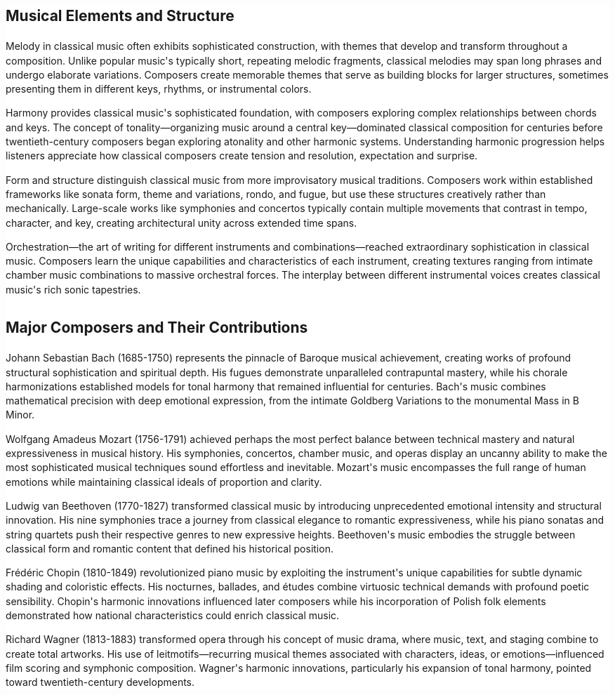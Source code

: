 ## Musical Elements and Structure

Melody in classical music often exhibits sophisticated construction, with themes that develop and transform throughout a composition. Unlike popular music's typically short, repeating melodic fragments, classical melodies may span long phrases and undergo elaborate variations. Composers create memorable themes that serve as building blocks for larger structures, sometimes presenting them in different keys, rhythms, or instrumental colors.

Harmony provides classical music's sophisticated foundation, with composers exploring complex relationships between chords and keys. The concept of tonality—organizing music around a central key—dominated classical composition for centuries before twentieth-century composers began exploring atonality and other harmonic systems. Understanding harmonic progression helps listeners appreciate how classical composers create tension and resolution, expectation and surprise.

Form and structure distinguish classical music from more improvisatory musical traditions. Composers work within established frameworks like sonata form, theme and variations, rondo, and fugue, but use these structures creatively rather than mechanically. Large-scale works like symphonies and concertos typically contain multiple movements that contrast in tempo, character, and key, creating architectural unity across extended time spans.

Orchestration—the art of writing for different instruments and combinations—reached extraordinary sophistication in classical music. Composers learn the unique capabilities and characteristics of each instrument, creating textures ranging from intimate chamber music combinations to massive orchestral forces. The interplay between different instrumental voices creates classical music's rich sonic tapestries.

## Major Composers and Their Contributions

Johann Sebastian Bach (1685-1750) represents the pinnacle of Baroque musical achievement, creating works of profound structural sophistication and spiritual depth. His fugues demonstrate unparalleled contrapuntal mastery, while his chorale harmonizations established models for tonal harmony that remained influential for centuries. Bach's music combines mathematical precision with deep emotional expression, from the intimate Goldberg Variations to the monumental Mass in B Minor.

Wolfgang Amadeus Mozart (1756-1791) achieved perhaps the most perfect balance between technical mastery and natural expressiveness in musical history. His symphonies, concertos, chamber music, and operas display an uncanny ability to make the most sophisticated musical techniques sound effortless and inevitable. Mozart's music encompasses the full range of human emotions while maintaining classical ideals of proportion and clarity.

Ludwig van Beethoven (1770-1827) transformed classical music by introducing unprecedented emotional intensity and structural innovation. His nine symphonies trace a journey from classical elegance to romantic expressiveness, while his piano sonatas and string quartets push their respective genres to new expressive heights. Beethoven's music embodies the struggle between classical form and romantic content that defined his historical position.

Frédéric Chopin (1810-1849) revolutionized piano music by exploiting the instrument's unique capabilities for subtle dynamic shading and coloristic effects. His nocturnes, ballades, and études combine virtuosic technical demands with profound poetic sensibility. Chopin's harmonic innovations influenced later composers while his incorporation of Polish folk elements demonstrated how national characteristics could enrich classical music.

Richard Wagner (1813-1883) transformed opera through his concept of music drama, where music, text, and staging combine to create total artworks. His use of leitmotifs—recurring musical themes associated with characters, ideas, or emotions—influenced film scoring and symphonic composition. Wagner's harmonic innovations, particularly his expansion of tonal harmony, pointed toward twentieth-century developments.
